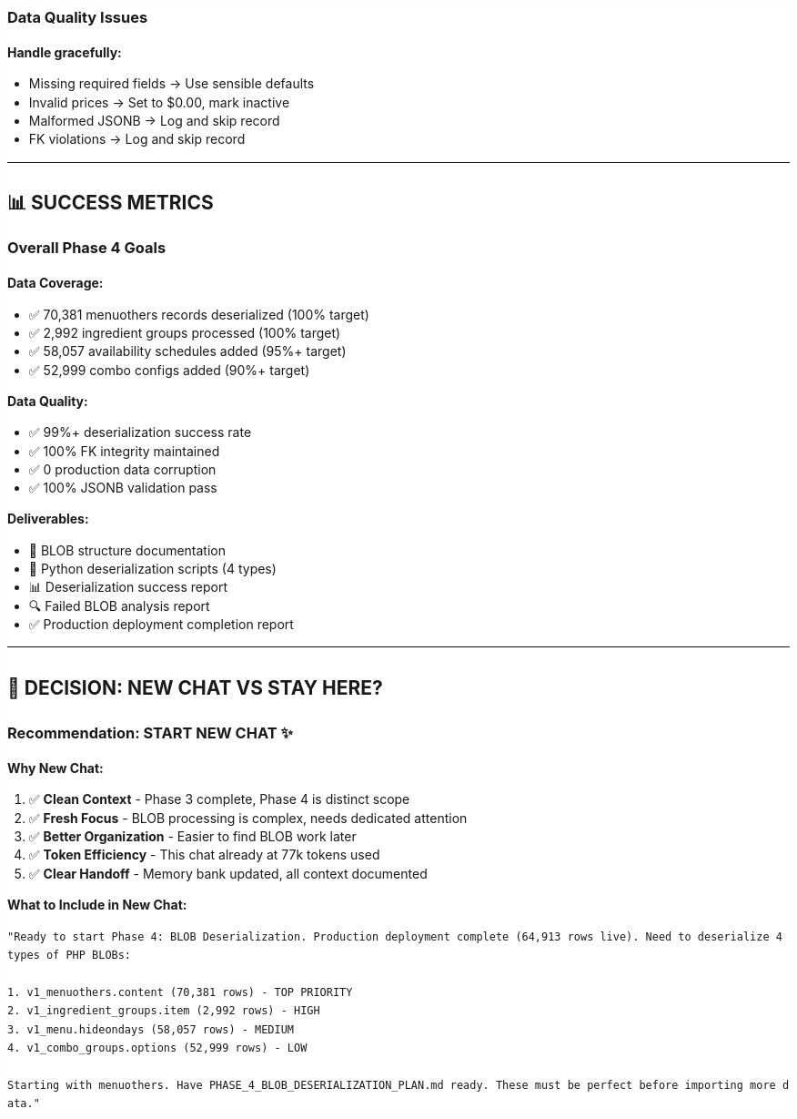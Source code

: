 ### Data Quality Issues

**Handle gracefully:**
- Missing required fields → Use sensible defaults
- Invalid prices → Set to $0.00, mark inactive
- Malformed JSONB → Log and skip record
- FK violations → Log and skip record

---

## 📊 SUCCESS METRICS

### Overall Phase 4 Goals

**Data Coverage:**
- ✅ 70,381 menuothers records deserialized (100% target)
- ✅ 2,992 ingredient groups processed (100% target)
- ✅ 58,057 availability schedules added (95%+ target)
- ✅ 52,999 combo configs added (90%+ target)

**Data Quality:**
- ✅ 99%+ deserialization success rate
- ✅ 100% FK integrity maintained
- ✅ 0 production data corruption
- ✅ 100% JSONB validation pass

**Deliverables:**
- 📄 BLOB structure documentation
- 🐍 Python deserialization scripts (4 types)
- 📊 Deserialization success report
- 🔍 Failed BLOB analysis report
- ✅ Production deployment completion report

---

## 🎯 DECISION: NEW CHAT VS STAY HERE?

### Recommendation: **START NEW CHAT** ✨

**Why New Chat:**
1. ✅ **Clean Context** - Phase 3 complete, Phase 4 is distinct scope
2. ✅ **Fresh Focus** - BLOB processing is complex, needs dedicated attention
3. ✅ **Better Organization** - Easier to find BLOB work later
4. ✅ **Token Efficiency** - This chat already at 77k tokens used
5. ✅ **Clear Handoff** - Memory bank updated, all context documented

**What to Include in New Chat:**
```
"Ready to start Phase 4: BLOB Deserialization. Production deployment complete (64,913 rows live). Need to deserialize 4 types of PHP BLOBs:

1. v1_menuothers.content (70,381 rows) - TOP PRIORITY
2. v1_ingredient_groups.item (2,992 rows) - HIGH
3. v1_menu.hideondays (58,057 rows) - MEDIUM
4. v1_combo_groups.options (52,999 rows) - LOW

Starting with menuothers. Have PHASE_4_BLOB_DESERIALIZATION_PLAN.md ready. These must be perfect before importing more data."
```
